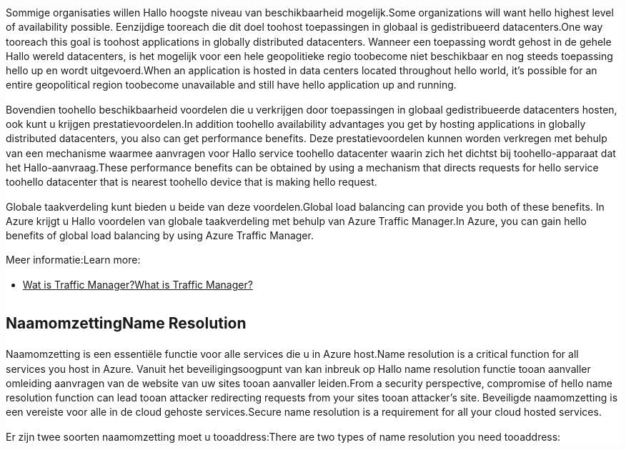 <span data-ttu-id="cfa5b-268">Sommige organisaties willen Hallo hoogste niveau van beschikbaarheid mogelijk.</span><span class="sxs-lookup"><span data-stu-id="cfa5b-268">Some organizations will want hello highest level of availability possible.</span></span> <span data-ttu-id="cfa5b-269">Eenzijdige tooreach die dit doel toohost toepassingen in globaal is gedistribueerd datacenters.</span><span class="sxs-lookup"><span data-stu-id="cfa5b-269">One way tooreach this goal is toohost applications in globally distributed datacenters.</span></span> <span data-ttu-id="cfa5b-270">Wanneer een toepassing wordt gehost in de gehele Hallo wereld datacenters, is het mogelijk voor een hele geopolitieke regio toobecome niet beschikbaar en nog steeds toepassing hello up en wordt uitgevoerd.</span><span class="sxs-lookup"><span data-stu-id="cfa5b-270">When an application is hosted in data centers located throughout hello world, it’s possible for an entire geopolitical region toobecome unavailable and still have hello application up and running.</span></span>

<span data-ttu-id="cfa5b-271">Bovendien toohello beschikbaarheid voordelen die u verkrijgen door toepassingen in globaal gedistribueerde datacenters hosten, ook kunt u krijgen prestatievoordelen.</span><span class="sxs-lookup"><span data-stu-id="cfa5b-271">In addition toohello availability advantages you get by hosting applications in globally distributed datacenters, you also can get performance benefits.</span></span> <span data-ttu-id="cfa5b-272">Deze prestatievoordelen kunnen worden verkregen met behulp van een mechanisme waarmee aanvragen voor Hallo service toohello datacenter waarin zich het dichtst bij toohello-apparaat dat het Hallo-aanvraag.</span><span class="sxs-lookup"><span data-stu-id="cfa5b-272">These performance benefits can be obtained by using a mechanism that directs requests for hello service toohello datacenter that is nearest toohello device that is making hello request.</span></span>

<span data-ttu-id="cfa5b-273">Globale taakverdeling kunt bieden u beide van deze voordelen.</span><span class="sxs-lookup"><span data-stu-id="cfa5b-273">Global load balancing can provide you both of these benefits.</span></span> <span data-ttu-id="cfa5b-274">In Azure krijgt u Hallo voordelen van globale taakverdeling met behulp van Azure Traffic Manager.</span><span class="sxs-lookup"><span data-stu-id="cfa5b-274">In Azure, you can gain hello benefits of global load balancing by using Azure Traffic Manager.</span></span>

<span data-ttu-id="cfa5b-275">Meer informatie:</span><span class="sxs-lookup"><span data-stu-id="cfa5b-275">Learn more:</span></span>

* [<span data-ttu-id="cfa5b-276">Wat is Traffic Manager?</span><span class="sxs-lookup"><span data-stu-id="cfa5b-276">What is Traffic Manager?</span></span>](../traffic-manager/traffic-manager-overview.md)


## <a name="name-resolution"></a><span data-ttu-id="cfa5b-277">Naamomzetting</span><span class="sxs-lookup"><span data-stu-id="cfa5b-277">Name Resolution</span></span>
<span data-ttu-id="cfa5b-278">Naamomzetting is een essentiële functie voor alle services die u in Azure host.</span><span class="sxs-lookup"><span data-stu-id="cfa5b-278">Name resolution is a critical function for all services you host in Azure.</span></span> <span data-ttu-id="cfa5b-279">Vanuit het beveiligingsoogpunt van kan inbreuk op Hallo name resolution functie tooan aanvaller omleiding aanvragen van de website van uw sites tooan aanvaller leiden.</span><span class="sxs-lookup"><span data-stu-id="cfa5b-279">From a security perspective, compromise of hello name resolution function can lead tooan attacker redirecting requests from your sites tooan attacker’s site.</span></span> <span data-ttu-id="cfa5b-280">Beveiligde naamomzetting is een vereiste voor alle in de cloud gehoste services.</span><span class="sxs-lookup"><span data-stu-id="cfa5b-280">Secure name resolution is a requirement for all your cloud hosted services.</span></span>

<span data-ttu-id="cfa5b-281">Er zijn twee soorten naamomzetting moet u tooaddress:</span><span class="sxs-lookup"><span data-stu-id="cfa5b-281">There are two types of name resolution you need tooaddress:</span></span>
